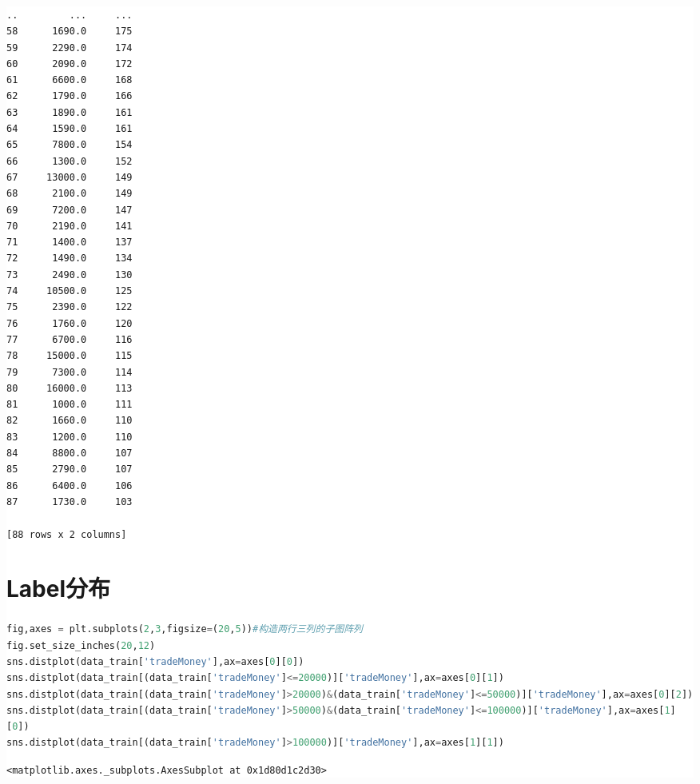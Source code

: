     ..         ...     ...
    58      1690.0     175
    59      2290.0     174
    60      2090.0     172
    61      6600.0     168
    62      1790.0     166
    63      1890.0     161
    64      1590.0     161
    65      7800.0     154
    66      1300.0     152
    67     13000.0     149
    68      2100.0     149
    69      7200.0     147
    70      2190.0     141
    71      1400.0     137
    72      1490.0     134
    73      2490.0     130
    74     10500.0     125
    75      2390.0     122
    76      1760.0     120
    77      6700.0     116
    78     15000.0     115
    79      7300.0     114
    80     16000.0     113
    81      1000.0     111
    82      1660.0     110
    83      1200.0     110
    84      8800.0     107
    85      2790.0     107
    86      6400.0     106
    87      1730.0     103
    
    [88 rows x 2 columns]
    

# Label分布


```python
fig,axes = plt.subplots(2,3,figsize=(20,5))#构造两行三列的子图阵列
fig.set_size_inches(20,12)
sns.distplot(data_train['tradeMoney'],ax=axes[0][0])
sns.distplot(data_train[(data_train['tradeMoney']<=20000)]['tradeMoney'],ax=axes[0][1])
sns.distplot(data_train[(data_train['tradeMoney']>20000)&(data_train['tradeMoney']<=50000)]['tradeMoney'],ax=axes[0][2])
sns.distplot(data_train[(data_train['tradeMoney']>50000)&(data_train['tradeMoney']<=100000)]['tradeMoney'],ax=axes[1][0])
sns.distplot(data_train[(data_train['tradeMoney']>100000)]['tradeMoney'],ax=axes[1][1])
```




    <matplotlib.axes._subplots.AxesSubplot at 0x1d80d1c2d30>
